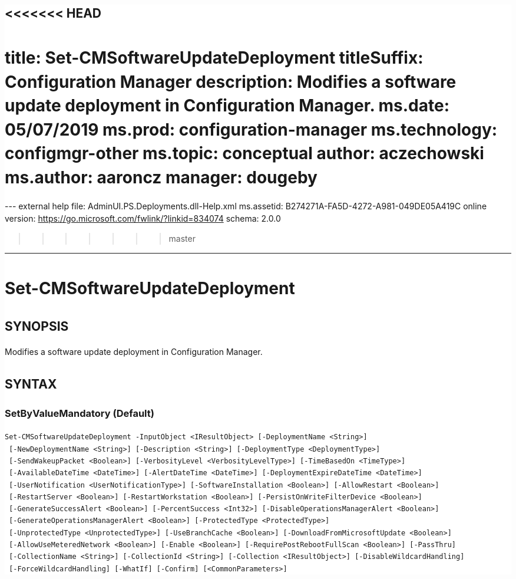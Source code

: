 <<<<<<< HEAD
---
title: Set-CMSoftwareUpdateDeployment
titleSuffix: Configuration Manager
description: Modifies a software update deployment in Configuration Manager.
ms.date: 05/07/2019
ms.prod: configuration-manager
ms.technology: configmgr-other
ms.topic: conceptual
author: aczechowski
ms.author: aaroncz
manager: dougeby
=======
﻿---
external help file: AdminUI.PS.Deployments.dll-Help.xml
ms.assetid: B274271A-FA5D-4272-A981-049DE05A419C
online version: https://go.microsoft.com/fwlink/?linkid=834074
schema: 2.0.0
>>>>>>> master
---

# Set-CMSoftwareUpdateDeployment

## SYNOPSIS
Modifies a software update deployment in Configuration Manager.

## SYNTAX

### SetByValueMandatory (Default)
```
Set-CMSoftwareUpdateDeployment -InputObject <IResultObject> [-DeploymentName <String>]
 [-NewDeploymentName <String>] [-Description <String>] [-DeploymentType <DeploymentType>]
 [-SendWakeupPacket <Boolean>] [-VerbosityLevel <VerbosityLevelType>] [-TimeBasedOn <TimeType>]
 [-AvailableDateTime <DateTime>] [-AlertDateTime <DateTime>] [-DeploymentExpireDateTime <DateTime>]
 [-UserNotification <UserNotificationType>] [-SoftwareInstallation <Boolean>] [-AllowRestart <Boolean>]
 [-RestartServer <Boolean>] [-RestartWorkstation <Boolean>] [-PersistOnWriteFilterDevice <Boolean>]
 [-GenerateSuccessAlert <Boolean>] [-PercentSuccess <Int32>] [-DisableOperationsManagerAlert <Boolean>]
 [-GenerateOperationsManagerAlert <Boolean>] [-ProtectedType <ProtectedType>]
 [-UnprotectedType <UnprotectedType>] [-UseBranchCache <Boolean>] [-DownloadFromMicrosoftUpdate <Boolean>]
 [-AllowUseMeteredNetwork <Boolean>] [-Enable <Boolean>] [-RequirePostRebootFullScan <Boolean>] [-PassThru]
 [-CollectionName <String>] [-CollectionId <String>] [-Collection <IResultObject>] [-DisableWildcardHandling]
 [-ForceWildcardHandling] [-WhatIf] [-Confirm] [<CommonParameters>]
```
